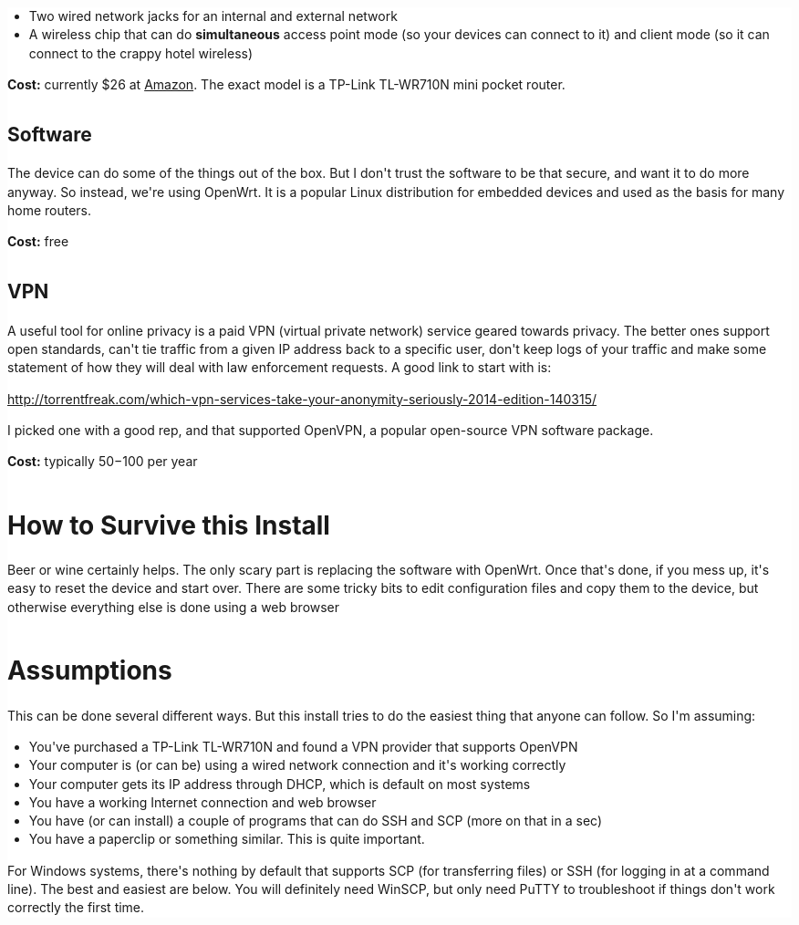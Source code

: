 - Two wired network jacks for an internal and external network
- A wireless chip that can do **simultaneous** access point mode (so
    your devices can connect to it) and client mode (so it can connect
    to the crappy hotel wireless)

**Cost:** currently $26 at
[Amazon](http://www.amazon.com/TP-LINK-TL-WR710N-Wireless-Repeater-Charging/dp/B00FRMAOIO/ "Amazon").
The exact model is a TP-Link TL-WR710N mini pocket router.

## Software
The device can do some of the things out of the box. But I don't trust
the software to be that secure, and want it to do more anyway. So
instead, we're using OpenWrt. It is a popular Linux distribution for
embedded devices and used as the basis for many home routers.

**Cost:** free

## VPN
A useful tool for online privacy is a paid VPN (virtual private network)
service geared towards privacy. The better ones support open standards,
can't tie traffic from a given IP address back to a specific user, don't
keep logs of your traffic and make some statement of how they will deal
with law enforcement requests. A good link to start with is:

<http://torrentfreak.com/which-vpn-services-take-your-anonymity-seriously-2014-edition-140315/>

I picked one with a good rep, and that supported OpenVPN, a popular
open-source VPN software package.

**Cost:** typically $50-$100 per year

# How to Survive this Install
Beer or wine certainly helps. The only scary part is replacing the
software with OpenWrt. Once that's done, if you mess up, it's easy to
reset the device and start over. There are some tricky bits to edit
configuration files and copy them to the device, but otherwise
everything else is done using a web browser

# Assumptions
This can be done several different ways. But this install tries to do
the easiest thing that anyone can follow. So I'm assuming:

- You've purchased a TP-Link TL-WR710N and found a VPN provider that supports OpenVPN
- Your computer is (or can be) using a wired network connection and it's working correctly
- Your computer gets its IP address through DHCP, which is default on most systems
- You have a working Internet connection and web browser
- You have (or can install) a couple of programs that can do SSH and SCP (more on that in a sec)
- You have a paperclip or something similar. This is quite important.

For Windows systems, there's nothing by default that supports SCP (for
transferring files) or SSH (for logging in at a command line). The best
and easiest are below. You will definitely need WinSCP, but only need
PuTTY to troubleshoot if things don't work correctly the first time.
